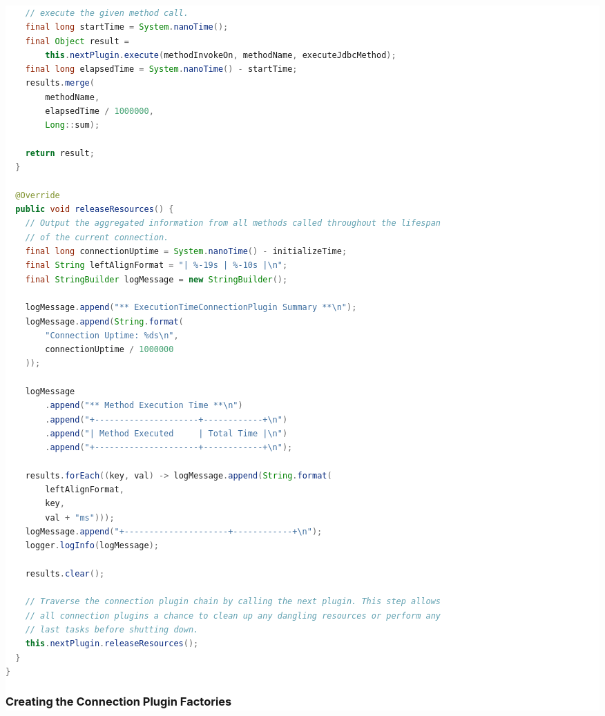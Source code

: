 ```java
    // execute the given method call.
    final long startTime = System.nanoTime();
    final Object result =
        this.nextPlugin.execute(methodInvokeOn, methodName, executeJdbcMethod);
    final long elapsedTime = System.nanoTime() - startTime;
    results.merge(
        methodName,
        elapsedTime / 1000000,
        Long::sum);

    return result;
  }

  @Override
  public void releaseResources() {
    // Output the aggregated information from all methods called throughout the lifespan
    // of the current connection.
    final long connectionUptime = System.nanoTime() - initializeTime;
    final String leftAlignFormat = "| %-19s | %-10s |\n";
    final StringBuilder logMessage = new StringBuilder();

    logMessage.append("** ExecutionTimeConnectionPlugin Summary **\n");
    logMessage.append(String.format(
        "Connection Uptime: %ds\n",
        connectionUptime / 1000000
    ));

    logMessage
        .append("** Method Execution Time **\n")
        .append("+---------------------+------------+\n")
        .append("| Method Executed     | Total Time |\n")
        .append("+---------------------+------------+\n");

    results.forEach((key, val) -> logMessage.append(String.format(
        leftAlignFormat,
        key,
        val + "ms")));
    logMessage.append("+---------------------+------------+\n");
    logger.logInfo(logMessage);

    results.clear();

    // Traverse the connection plugin chain by calling the next plugin. This step allows
    // all connection plugins a chance to clean up any dangling resources or perform any
    // last tasks before shutting down.
    this.nextPlugin.releaseResources();
  }
}
```

### Creating the Connection Plugin Factories
